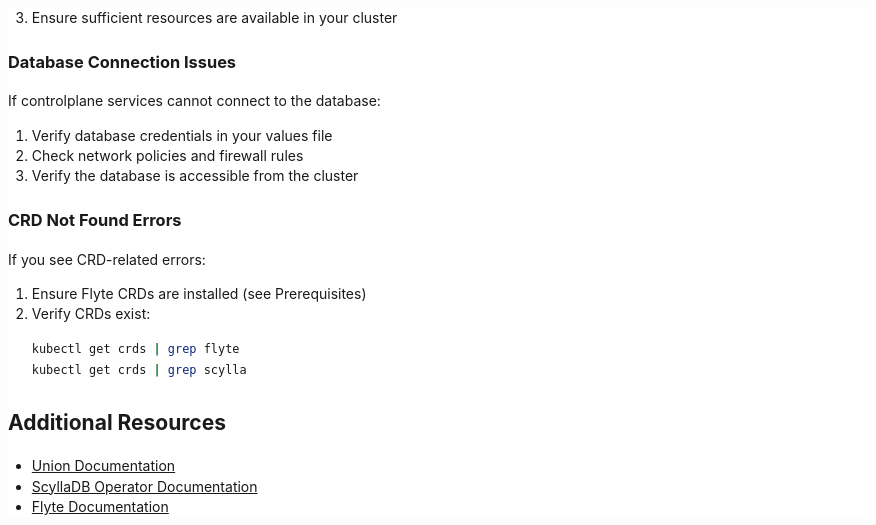 3. Ensure sufficient resources are available in your cluster

### Database Connection Issues

If controlplane services cannot connect to the database:

1. Verify database credentials in your values file
2. Check network policies and firewall rules
3. Verify the database is accessible from the cluster

### CRD Not Found Errors

If you see CRD-related errors:

1. Ensure Flyte CRDs are installed (see Prerequisites)
2. Verify CRDs exist:
   ```bash
   kubectl get crds | grep flyte
   kubectl get crds | grep scylla
   ```

## Additional Resources

- [Union Documentation](https://docs.union.ai/)
- [ScyllaDB Operator Documentation](https://operator.docs.scylladb.com/)
- [Flyte Documentation](https://docs.flyte.org/)

